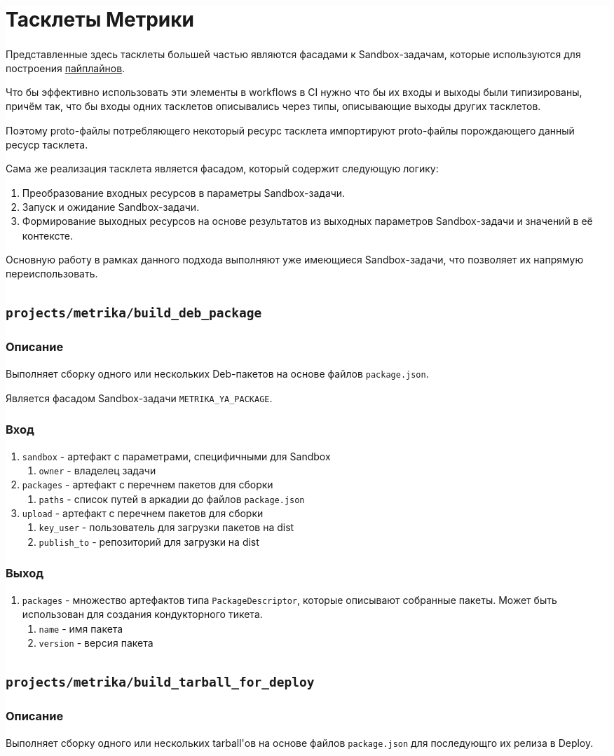 # Тасклеты Метрики

Представленные здесь тасклеты большей частью являются фасадами к Sandbox-задачам, которые используются для
построения [пайплайнов](https://wiki.yandex-team.ru/users/konkov/pipelines-in-sandbox/realizacija/).

Что бы эффективно использовать эти элементы в workflows в CI нужно что бы их входы и выходы были типизированы,
причём так, что бы входы одних тасклетов описывались через типы, описывающие выходы других тасклетов.

Поэтому proto-файлы потребляющего некоторый ресурс тасклета импортируют proto-файлы порождающего данный ресуср тасклета.

Сама же реализация тасклета является фасадом, который содержит следующую логику:
1. Преобразование входных ресурсов в параметры Sandbox-задачи.
1. Запуск и ожидание Sandbox-задачи.
1. Формирование выходных ресурсов на основе результатов из выходных параметров Sandbox-задачи и значений в её контексте.

Основную работу в рамках данного подхода выполняют уже имеющиеся Sandbox-задачи, что позволяет их напрямую переиспользовать.

## ```projects/metrika/build_deb_package```
### Описание
Выполняет сборку одного или нескольких Deb-пакетов на основе файлов ```package.json```.

Является фасадом Sandbox-задачи ```METRIKA_YA_PACKAGE```.

### Вход
1. ```sandbox``` - артефакт с параметрами, специфичными для Sandbox
   1. ```owner``` - владелец задачи
1. ```packages``` - артефакт с перечнем пакетов для сборки
   1. ```paths``` - список путей в аркадии до файлов ```package.json```
1. ```upload``` - артефакт с перечнем пакетов для сборки
   1. ```key_user``` - пользователь для загрузки пакетов на dist
   1. ```publish_to``` - репозиторий для загрузки на dist

### Выход
1. ```packages``` - множество артефактов типа ```PackageDescriptor```, которые описывают собранные пакеты. Может быть использован для создания кондукторного тикета.
   1. ```name``` - имя пакета
   1. ```version``` - версия пакета

## ```projects/metrika/build_tarball_for_deploy```
### Описание
Выполняет сборку одного или нескольких tarball'ов на основе файлов ```package.json``` для последующго их релиза в Deploy.
